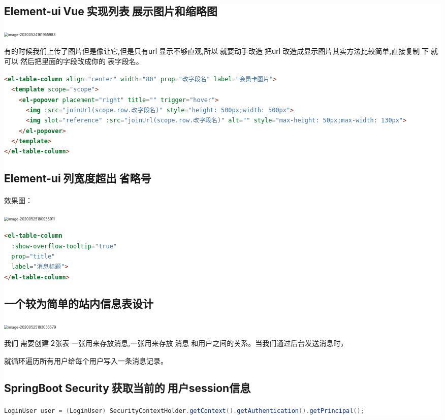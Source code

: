 



## Element-ui Vue 实现列表 展示图片和缩略图

<img src="/Users/qiao/Library/Application Support/typora-user-images/image-20200524161955983.png" alt="image-20200524161955983" style="zoom:50%;" />

有的时候我们上传了图片但是像让它,但是只有url 显示不够直观,所以 就要动手改造 把url 改造成显示图片其实方法比较简单,直接复制 下 就可以 然后把里面的字段改成你的 表字段名。

```html
<el-table-column align="center" width="80" prop="改字段名" label="会员卡图片">
  <template scope="scope">
    <el-popover placement="right" title="" trigger="hover">
      <img :src="joinUrl(scope.row.改字段名)" style="height: 500px;width: 500px">
      <img slot="reference" :src="joinUrl(scope.row.改字段名)" alt="" style="max-height: 50px;max-width: 130px">
    </el-popover>
  </template>
</el-table-column>
```



## Element-ui 列宽度超出 省略号



效果图：

<img src="/Users/qiao/Library/Application Support/typora-user-images/image-20200525180956911.png" alt="image-20200525180956911" style="zoom:50%;" />

```html
<el-table-column
  :show-overflow-tooltip="true"
  prop="title"
  label="消息标题">
</el-table-column>
```



## 一个较为简单的站内信息表设计

 <img src="/Users/qiao/Library/Application Support/typora-user-images/image-20200525183035579.png" alt="image-20200525183035579" style="zoom:50%;" />



我们 需要创建 2张表 一张用来存放消息,一张用来存放 消息 和用户之间的关系。当我们通过后台发送消息时，

就循环遍历所有用户给每个用户写入一条消息记录。



## SpringBoot Security 获取当前的 用户session信息

```java
LoginUser user = (LoginUser) SecurityContextHolder.getContext().getAuthentication().getPrincipal();
```
